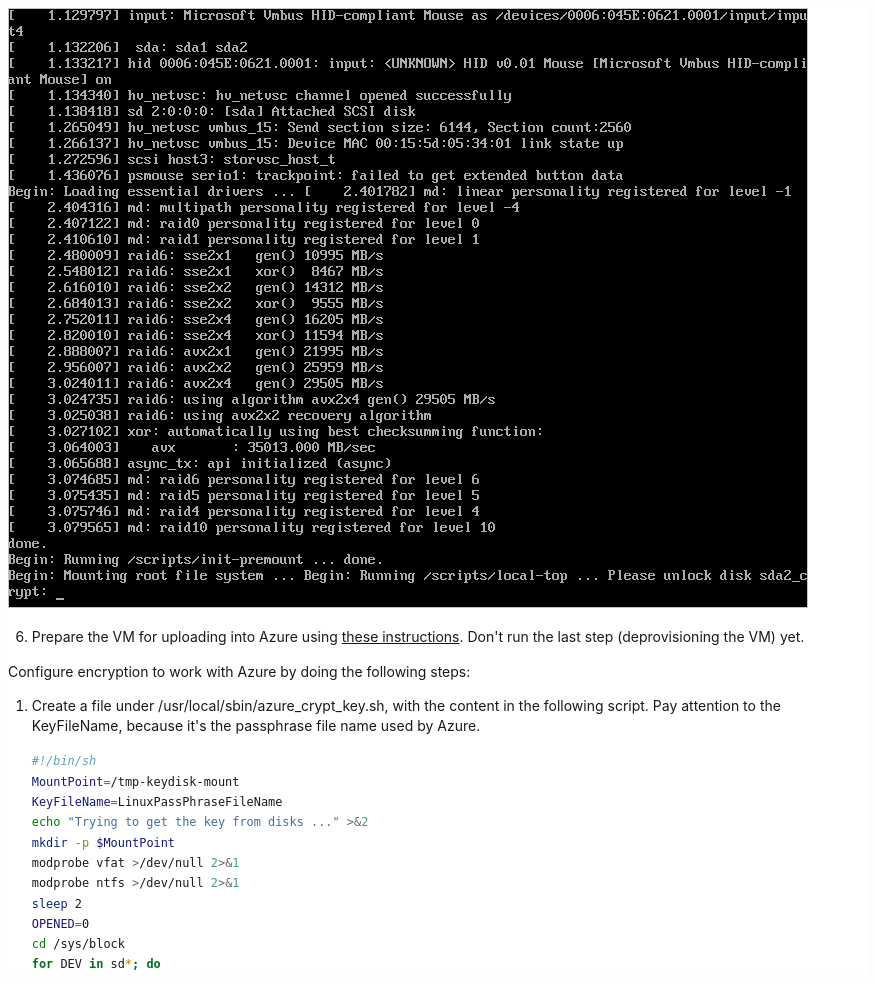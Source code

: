    ![Ubuntu 16.04 Setup - Provide passphrase on boot](./media/azure-security-disk-encryption/ubuntu-1604-preencrypted-fig5.png)

6. Prepare the VM for uploading into Azure using [these instructions](https://azure.microsoft.com/documentation/articles/virtual-machines-linux-create-upload-ubuntu/). Don't run the last step (deprovisioning the VM) yet.

Configure encryption to work with Azure by doing the following steps:

1. Create a file under /usr/local/sbin/azure_crypt_key.sh, with the content in the following script. Pay attention to the KeyFileName, because it's the passphrase file name used by Azure.

    ```bash
    #!/bin/sh
    MountPoint=/tmp-keydisk-mount
    KeyFileName=LinuxPassPhraseFileName
    echo "Trying to get the key from disks ..." >&2
    mkdir -p $MountPoint
    modprobe vfat >/dev/null 2>&1
    modprobe ntfs >/dev/null 2>&1
    sleep 2
    OPENED=0
    cd /sys/block
    for DEV in sd*; do
